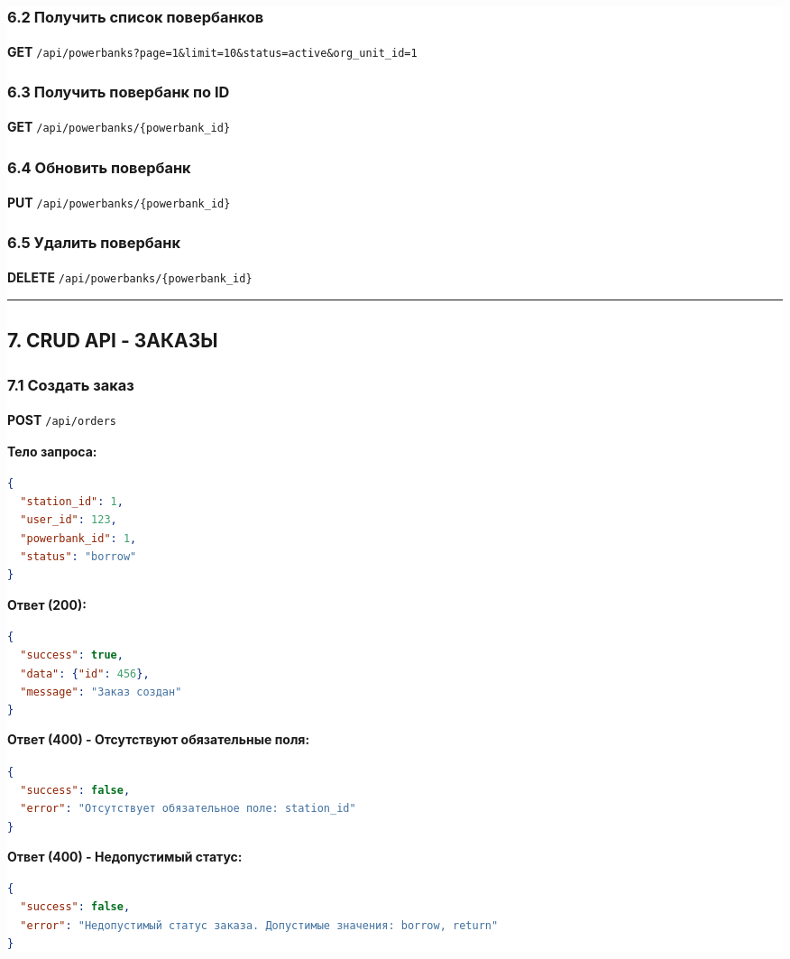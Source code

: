 ### 6.2 Получить список повербанков
**GET** `/api/powerbanks?page=1&limit=10&status=active&org_unit_id=1`

### 6.3 Получить повербанк по ID
**GET** `/api/powerbanks/{powerbank_id}`

### 6.4 Обновить повербанк
**PUT** `/api/powerbanks/{powerbank_id}`

### 6.5 Удалить повербанк
**DELETE** `/api/powerbanks/{powerbank_id}`

---

## 7. CRUD API - ЗАКАЗЫ

### 7.1 Создать заказ
**POST** `/api/orders`

**Тело запроса:**
```json
{
  "station_id": 1,
  "user_id": 123,
  "powerbank_id": 1,
  "status": "borrow"
}
```

**Ответ (200):**
```json
{
  "success": true,
  "data": {"id": 456},
  "message": "Заказ создан"
}
```

**Ответ (400) - Отсутствуют обязательные поля:**
```json
{
  "success": false,
  "error": "Отсутствует обязательное поле: station_id"
}
```

**Ответ (400) - Недопустимый статус:**
```json
{
  "success": false,
  "error": "Недопустимый статус заказа. Допустимые значения: borrow, return"
}
```
